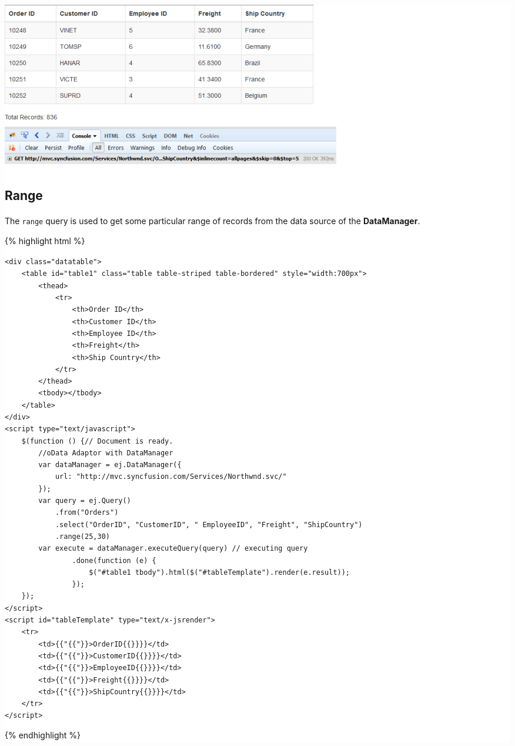 ![](Paging_images/Paging_img6.png) 

## Range

The `range` query is used to get some particular range of records from the data source of the **DataManager**.

{% highlight html %}

    <div class="datatable">
        <table id="table1" class="table table-striped table-bordered" style="width:700px">
            <thead>
                <tr>
                    <th>Order ID</th>
                    <th>Customer ID</th>
                    <th>Employee ID</th>
                    <th>Freight</th>
                    <th>Ship Country</th>
                </tr>
            </thead>
            <tbody></tbody>
        </table>
    </div>
    <script type="text/javascript">
        $(function () {// Document is ready.
            //oData Adaptor with DataManager
            var dataManager = ej.DataManager({
                url: "http://mvc.syncfusion.com/Services/Northwnd.svc/"            
            });
            var query = ej.Query()            
                .from("Orders")
                .select("OrderID", "CustomerID", " EmployeeID", "Freight", "ShipCountry")
                .range(25,30)            
            var execute = dataManager.executeQuery(query) // executing query
                    .done(function (e) {
                        $("#table1 tbody").html($("#tableTemplate").render(e.result));
                    });
        });
    </script>
    <script id="tableTemplate" type="text/x-jsrender">
        <tr>
            <td>{{"{{"}}>OrderID{{}}}}</td>
            <td>{{"{{"}}>CustomerID{{}}}}</td>
            <td>{{"{{"}}>EmployeeID{{}}}}</td>
            <td>{{"{{"}}>Freight{{}}}}</td>
            <td>{{"{{"}}>ShipCountry{{}}}}</td>          
        </tr>
    </script>

{% endhighlight %}
